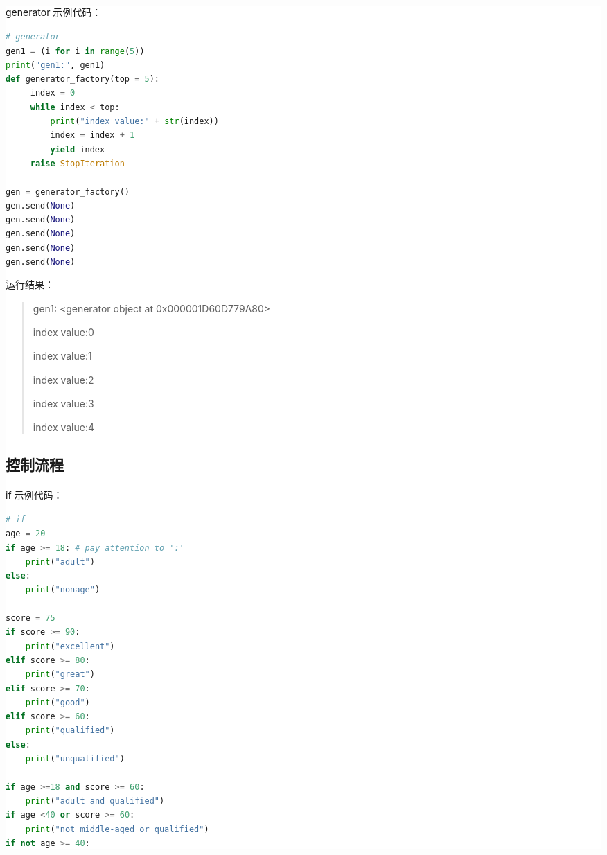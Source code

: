 generator 示例代码：

```python
# generator
gen1 = (i for i in range(5))
print("gen1:", gen1)
def generator_factory(top = 5):
     index = 0
     while index < top:
         print("index value:" + str(index))
         index = index + 1
         yield index
     raise StopIteration

gen = generator_factory()
gen.send(None)
gen.send(None)
gen.send(None)
gen.send(None)
gen.send(None)
```

运行结果：

> gen1: <generator object <genexpr> at 0x000001D60D779A80>
>
> index value:0
>
> index value:1
>
> index value:2
>
> index value:3
>
> index value:4



## 控制流程

if 示例代码：

```python
# if
age = 20
if age >= 18: # pay attention to ':'
    print("adult")
else:
    print("nonage")

score = 75
if score >= 90:
    print("excellent")
elif score >= 80:
    print("great")
elif score >= 70:
    print("good")
elif score >= 60:
    print("qualified")
else:
    print("unqualified")

if age >=18 and score >= 60:
    print("adult and qualified")
if age <40 or score >= 60:
    print("not middle-aged or qualified")
if not age >= 40:
```